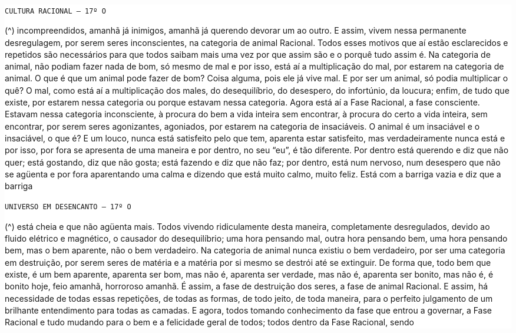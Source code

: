 
```
CULTURA RACIONAL – 17º O
```
(^)
incompreendidos, amanhã já inimigos, amanhã já
querendo devorar um ao outro.
E assim, vivem nessa permanente desregulagem,
por serem seres inconscientes, na categoria de animal
Racional.
Todos esses motivos que aí estão esclarecidos e
repetidos são necessários para que todos saibam mais
uma vez por que assim são e o porquê tudo assim é. Na
categoria de animal, não podiam fazer nada de bom, só
mesmo de mal e por isso, está aí a multiplicação do mal,
por estarem na categoria de animal. O que é que um
animal pode fazer de bom? Coisa alguma, pois ele já
vive mal.
E por ser um animal, só podia multiplicar o quê? O
mal, como está aí a multiplicação dos males, do
desequilíbrio, do desespero, do infortúnio, da loucura;
enfim, de tudo que existe, por estarem nessa categoria
ou porque estavam nessa categoria.
Agora está aí a Fase Racional, a fase consciente.
Estavam nessa categoria inconsciente, à procura do bem
a vida inteira sem encontrar, à procura do certo a vida
inteira, sem encontrar, por serem seres agonizantes,
agoniados, por estarem na categoria de insaciáveis. O
animal é um insaciável e o insaciável, o que é? E um
louco, nunca está satisfeito pelo que tem, aparenta estar
satisfeito, mas verdadeiramente nunca está e por isso,
por fora se apresenta de uma maneira e por dentro, no
seu “eu”, é tão diferente. Por dentro está querendo e diz
que não quer; está gostando, diz que não gosta; está
fazendo e diz que não faz; por dentro, está num nervoso,
num desespero que não se agüenta e por fora
aparentando uma calma e dizendo que está muito calmo,
muito feliz. Está com a barriga vazia e diz que a barriga


```
UNIVERSO EM DESENCANTO – 17º O
```
(^)
está cheia e que não agüenta mais. Todos vivendo
ridiculamente desta maneira, completamente
desregulados, devido ao fluido elétrico e magnético, o
causador do desequilíbrio; uma hora pensando mal,
outra hora pensando bem, uma hora pensando bem, mas
o bem aparente, não o bem verdadeiro. Na categoria de
animal nunca existiu o bem verdadeiro, por ser uma
categoria em destruição, por serem seres de matéria e a
matéria por si mesmo se destrói até se extinguir. De
forma que, todo bem que existe, é um bem aparente,
aparenta ser bom, mas não é, aparenta ser verdade, mas
não é, aparenta ser bonito, mas não é, é bonito hoje, feio
amanhã, horroroso amanhã.
É assim, a fase de destruição dos seres, a fase de
animal Racional.
E assim, há necessidade de todas essas repetições,
de todas as formas, de todo jeito, de toda maneira, para
o perfeito julgamento de um brilhante entendimento
para todas as camadas. E agora, todos tomando
conhecimento da fase que entrou a governar, a Fase
Racional e tudo mudando para o bem e a felicidade
geral de todos; todos dentro da Fase Racional, sendo